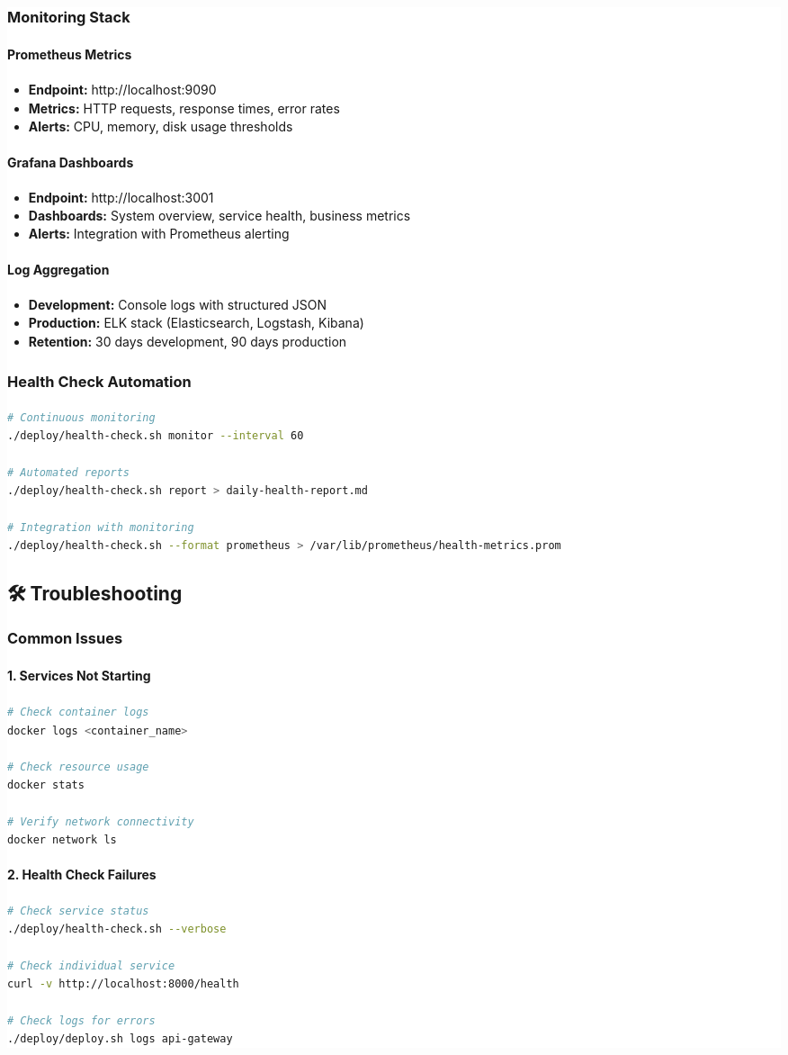 ### Monitoring Stack

#### Prometheus Metrics
- **Endpoint:** http://localhost:9090
- **Metrics:** HTTP requests, response times, error rates
- **Alerts:** CPU, memory, disk usage thresholds

#### Grafana Dashboards
- **Endpoint:** http://localhost:3001
- **Dashboards:** System overview, service health, business metrics
- **Alerts:** Integration with Prometheus alerting

#### Log Aggregation
- **Development:** Console logs with structured JSON
- **Production:** ELK stack (Elasticsearch, Logstash, Kibana)
- **Retention:** 30 days development, 90 days production

### Health Check Automation

```bash
# Continuous monitoring
./deploy/health-check.sh monitor --interval 60

# Automated reports
./deploy/health-check.sh report > daily-health-report.md

# Integration with monitoring
./deploy/health-check.sh --format prometheus > /var/lib/prometheus/health-metrics.prom
```

## 🛠️ Troubleshooting

### Common Issues

#### 1. Services Not Starting
```bash
# Check container logs
docker logs <container_name>

# Check resource usage
docker stats

# Verify network connectivity
docker network ls
```

#### 2. Health Check Failures
```bash
# Check service status
./deploy/health-check.sh --verbose

# Check individual service
curl -v http://localhost:8000/health

# Check logs for errors
./deploy/deploy.sh logs api-gateway
```
